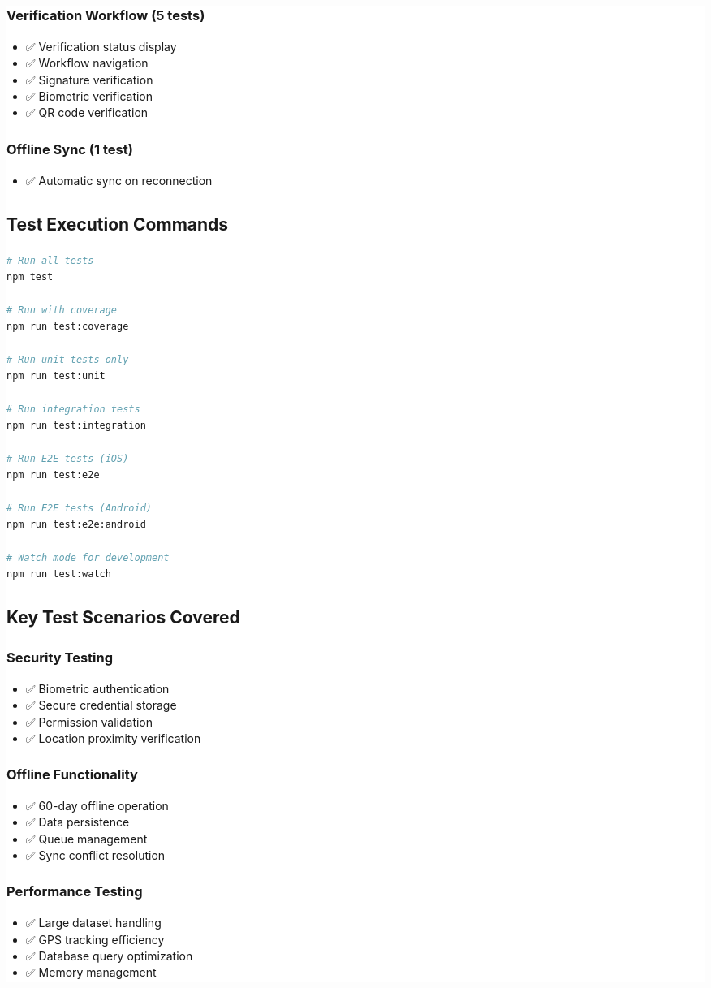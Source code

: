 ### Verification Workflow (5 tests)
- ✅ Verification status display
- ✅ Workflow navigation
- ✅ Signature verification
- ✅ Biometric verification
- ✅ QR code verification

### Offline Sync (1 test)
- ✅ Automatic sync on reconnection

## Test Execution Commands

```bash
# Run all tests
npm test

# Run with coverage
npm run test:coverage

# Run unit tests only
npm run test:unit

# Run integration tests
npm run test:integration

# Run E2E tests (iOS)
npm run test:e2e

# Run E2E tests (Android)
npm run test:e2e:android

# Watch mode for development
npm run test:watch
```

## Key Test Scenarios Covered

### Security Testing
- ✅ Biometric authentication
- ✅ Secure credential storage
- ✅ Permission validation
- ✅ Location proximity verification

### Offline Functionality
- ✅ 60-day offline operation
- ✅ Data persistence
- ✅ Queue management
- ✅ Sync conflict resolution

### Performance Testing
- ✅ Large dataset handling
- ✅ GPS tracking efficiency
- ✅ Database query optimization
- ✅ Memory management

